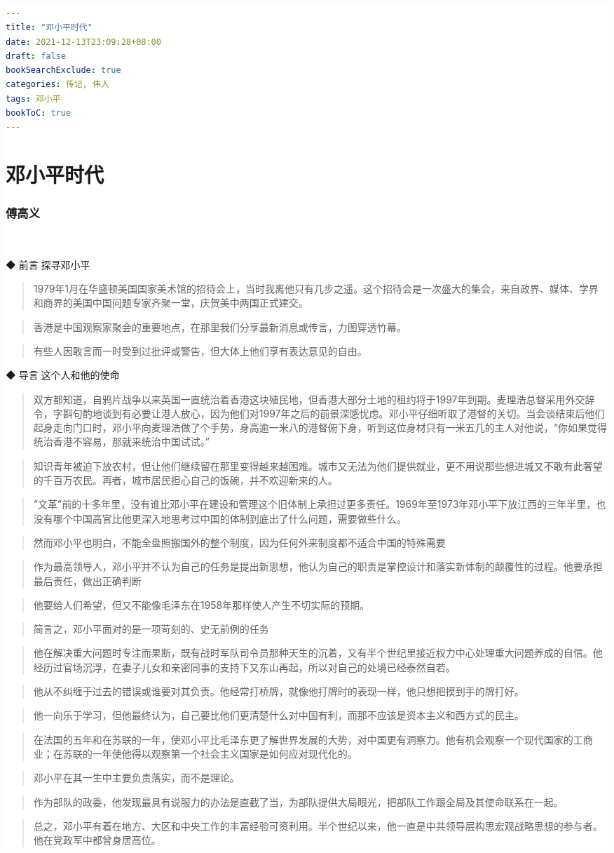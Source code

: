 ```yaml
---
title: "邓小平时代"
date: 2021-12-13T23:09:28+08:00
draft: false
bookSearchExclude: true
categories: 传记, 伟人
tags: 邓小平
bookToC: true
---
```


# 邓小平时代
### 傅高义

<br/>

◆ 前言 探寻邓小平

> 1979年1月在华盛顿美国国家美术馆的招待会上，当时我离他只有几步之遥。这个招待会是一次盛大的集会，来自政界、媒体、学界和商界的美国中国问题专家齐聚一堂，庆贺美中两国正式建交。

> 香港是中国观察家聚会的重要地点，在那里我们分享最新消息或传言，力图穿透竹幕。

> 有些人因敢言而一时受到过批评或警告，但大体上他们享有表达意见的自由。


◆ 导言 这个人和他的使命

> 双方都知道，自鸦片战争以来英国一直统治着香港这块殖民地，但香港大部分土地的租约将于1997年到期。麦理浩总督采用外交辞令，字斟句酌地谈到有必要让港人放心，因为他们对1997年之后的前景深感忧虑。邓小平仔细听取了港督的关切。当会谈结束后他们起身走向门口时，邓小平向麦理浩做了个手势，身高逾一米八的港督俯下身，听到这位身材只有一米五几的主人对他说，“你如果觉得统治香港不容易，那就来统治中国试试。”

> 知识青年被迫下放农村，但让他们继续留在那里变得越来越困难。城市又无法为他们提供就业，更不用说那些想进城又不敢有此奢望的千百万农民。再者，城市居民担心自己的饭碗，并不欢迎新来的人。

> “文革”前的十多年里，没有谁比邓小平在建设和管理这个旧体制上承担过更多责任。1969年至1973年邓小平下放江西的三年半里，也没有哪个中国高官比他更深入地思考过中国的体制到底出了什么问题，需要做些什么。

> 然而邓小平也明白，不能全盘照搬国外的整个制度，因为任何外来制度都不适合中国的特殊需要

> 作为最高领导人，邓小平并不认为自己的任务是提出新思想，他认为自己的职责是掌控设计和落实新体制的颠覆性的过程。他要承担最后责任，做出正确判断

> 他要给人们希望，但又不能像毛泽东在1958年那样使人产生不切实际的预期。

> 简言之，邓小平面对的是一项苛刻的、史无前例的任务

> 他在解决重大问题时专注而果断，既有战时军队司令员那种天生的沉着，又有半个世纪里接近权力中心处理重大问题养成的自信。他经历过官场沉浮，在妻子儿女和亲密同事的支持下又东山再起，所以对自己的处境已经泰然自若。

> 他从不纠缠于过去的错误或谁要对其负责。他经常打桥牌，就像他打牌时的表现一样，他只想把摸到手的牌打好。

> 他一向乐于学习，但他最终认为，自己要比他们更清楚什么对中国有利，而那不应该是资本主义和西方式的民主。

> 在法国的五年和在苏联的一年，使邓小平比毛泽东更了解世界发展的大势，对中国更有洞察力。他有机会观察一个现代国家的工商业；在苏联的一年使他得以观察第一个社会主义国家是如何应对现代化的。

> 邓小平在其一生中主要负责落实，而不是理论。

> 作为部队的政委，他发现最具有说服力的办法是直截了当，为部队提供大局眼光，把部队工作跟全局及其使命联系在一起。

> 总之，邓小平有着在地方、大区和中央工作的丰富经验可资利用。半个世纪以来，他一直是中共领导层构思宏观战略思想的参与者。他在党政军中都曾身居高位。
